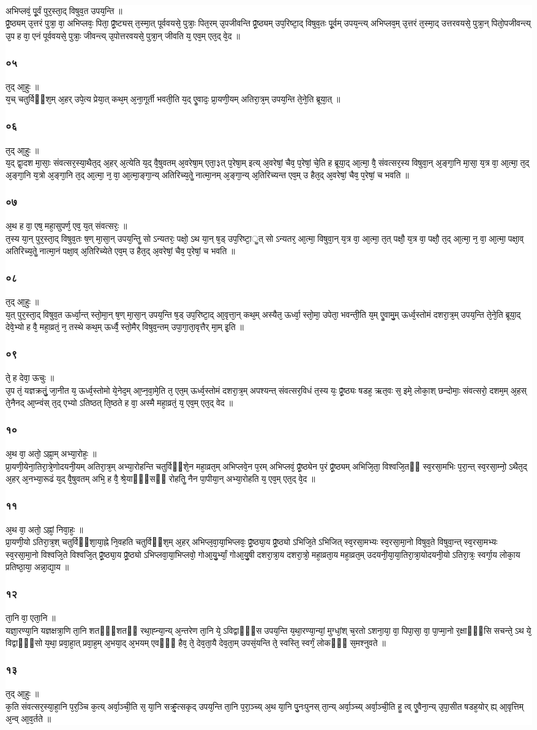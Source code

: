 अभिप्लवं᳘ पू᳘र्वं पुर᳘स्ता᳘द् विषुव᳘त उपय᳘न्ति ॥  
प्र्᳘̥̄ष्ठ्यम् उ᳘त्तरं पुत्रा᳘ वा᳘ अभिप्लवः᳘ पिता᳘ प्र्᳘̥̄ष्ट्यस् त᳘स्मा᳘त् पूर्ववयसे᳘ पुत्राः᳘ पित᳘रम् उ᳘पजीवन्ति प्र्᳘̥̄ष्ठ्यम् उप᳘रिष्टा᳘द् विषुव᳘तः पू᳘र्वम् उपय᳘न्त्य् अभिप्लव᳘म् उ᳘त्तरं त᳘स्मा᳘द् उत्तरवयसे᳘ पुत्रा᳘न् पितो᳘पजीवन्त्य् उ᳘प ह वा᳘ एनं पूर्ववयसे᳘ पुत्राः᳘ जीवन्त्य् उ᳘पोत्तरवयसे᳘ पुत्रा᳘न् जीवति य᳘ एव᳘म् एत᳘द् वे᳘द ॥  
### ०५
त᳘द् आ᳘हुः ॥  
य᳘च् चतुर्विᳫंश᳘म् अ᳘हर् उपे᳘त्य प्रेया᳘त् कथ᳘म् अ᳘ना᳘गूर्ती भवती᳘ति य᳘द् एॗवादः᳘ प्रा᳘यणी᳘यम् अतिरा᳘त्र᳘म् उपय᳘न्ति ते᳘ने᳘ति ब्रूया᳘त् ॥  
### ०६
त᳘द् आ᳘हुः ॥  
य᳘द् द्वा᳘दश मा᳘साः᳘ संवत्सर᳘स्या᳘थैत᳘द् अ᳘हर् अ᳘त्येति य᳘द् वै᳘षुवतम् अ᳘वरेषा᳘म् एता᳘३त् प᳘रेषा᳘म् इत्य् अ᳘वरेषां᳘ चैव᳘ प᳘रेषां᳘ चे᳘ति ह ब्रूया᳘द् आ᳘त्मा᳘ वै᳘ संवत्सर᳘स्य विषुवा᳘न् अ᳘ङ्गा᳘नि मा᳘सा᳘ य᳘त्र वा᳘ आ᳘त्मा᳘ त᳘द् अ᳘ङ्गा᳘नि य᳘त्रो अ᳘ङ्गा᳘नि त᳘द् आ᳘त्मा᳘ न᳘ वा᳘ आ᳘त्मा᳘ङ्गा᳘न्य् अतिरिच्य᳘तेॗ नात्मा᳘नम् अ᳘ङ्गा᳘न्य् अ᳘तिरिच्यन्त एव᳘म् उ हैत᳘द् अ᳘वरेषां᳘ चैव᳘ प᳘रेषां᳘ च भवति ॥  
### ०७
अ᳘थ ह वा᳘ एष᳘ महा᳘सुपर्ण᳘ एव᳘ य᳘त् संवत्सरः᳘ ॥  
त᳘स्य या᳘न् पुर᳘स्ता᳘द् विषुव᳘तः ष᳘ण् मा᳘सा᳘न् उपय᳘न्तिॗ सो ऽन्यतरः᳘ पक्षो᳘ ऽथ या᳘न् ष᳘ड् उप᳘रिष्टा᳘ॗत् सो ऽन्यतर᳘ आ᳘त्मा᳘ विषुवा᳘न् य᳘त्र वा᳘ आ᳘त्मा᳘ त᳘त् पक्षौ᳘ य᳘त्र वा᳘ पक्षौ᳘ त᳘द् आ᳘त्मा᳘ न᳘ वा᳘ आ᳘त्मा᳘ पक्षा᳘व् अतिरिच्य᳘तेॗ नात्मा᳘नं पक्षा᳘व् अ᳘तिरिच्येते एव᳘म् उ हैत᳘द् अ᳘वरेषां᳘ चैव᳘ प᳘रेषां᳘ च भवति ॥  
### ०८
त᳘द् आ᳘हुः ॥  
य᳘त् पुर᳘स्ता᳘द् विषुव᳘त ऊर्ध्वा᳘न्त् स्तो᳘मा᳘न् ष᳘ण् मा᳘सा᳘न् उपय᳘न्ति ष᳘ड् उप᳘रिष्टा᳘द् आ᳘वृत्ता᳘न् कथ᳘म् अस्यैत᳘ ऊर्ध्वा᳘ स्तो᳘मा᳘ उपेता᳘ भवन्ती᳘ति य᳘म् एॗवामु᳘म् ऊर्ध्व᳘स्तोमं दशरा᳘त्र᳘म् उपय᳘न्ति ते᳘ने᳘ति ब्रूया᳘द् देवे᳘भ्यो ह वै᳘ महा᳘व्रतं᳘ न᳘ तस्थे कथ᳘म् ऊर्ध्वै᳘ स्तो᳘मैर् विषुव᳘न्तम् उपा᳘गा᳘ता᳘वृत्तैर् मा᳘म् इ᳘ति ॥  
### ०९
ते᳘ ह देवा᳘ ऊचुः ॥  
उ᳘प तं᳘ यज्ञक्रतुं᳘ जा᳘नीत य᳘ ऊर्ध्व᳘स्तोमो ये᳘नेद᳘म् आ᳘प्न᳘वा᳘मे᳘ति त᳘ एत᳘म् ऊर्ध्व᳘स्तोमं दशरा᳘त्र᳘म् अपश्यन्त् संवत्सर᳘विधं त᳘स्य यः᳘ प्र्᳘̥̄ष्ठ्यः षडह᳘ ऋत᳘वः स᳘ इमे᳘ लोका᳘श् छन्दोमाः᳘ संवत्सरो᳘ दशम᳘म् अ᳘हस् ते᳘नैनद् आ᳘प्न्वंस् त᳘द् एभ्यो ऽतिष्ठत् ति᳘ष्ठते ह वा᳘ अस्मै महा᳘व्रतं᳘ य᳘ एव᳘म् एत᳘द् वेद ॥  
### १०
अ᳘थ वा᳘ अतो᳘ ऽह्ना᳘म् अभ्या᳘रोहः᳘ ॥  
प्रा᳘यणी᳘येना᳘तिरा᳘त्रे᳘णोदयनी᳘यम् अतिरा᳘त्र᳘म् अभ्या᳘रोहन्ति चतुर्विᳫंशे᳘न महा᳘व्रत᳘म् अभिप्लवे᳘न प᳘रम् अभिप्लवं᳘ प्र्᳘̥̄ष्ठ्येन प᳘रं प्र्᳘̥̄ष्ठ्यम् अभिजि᳘ता᳘ विश्वजि᳘तᳫं स्व᳘रसा᳘मभिः प᳘रा᳘न्त् स्व᳘रसा᳘म्नो᳘ ऽथैत᳘द् अ᳘हर् अ᳘नभ्या᳘रूढं य᳘द् वै᳘षुवतम् अभि᳘ ह वै᳘ श्रे᳘याᳫं᳘सᳫं रोहतिॗ नैन पा᳘पीया᳘न् अभ्या᳘रोहति य᳘ एव᳘म् एत᳘द् वे᳘द ॥  
### ११
अ᳘थ वा᳘ अतो᳘ ऽह्नां᳘ निवा᳘हः᳘ ॥  
प्रा᳘यणी᳘यो ऽतिरा᳘त्र᳘श् चतुर्विᳫंशा᳘या᳘ह्ने नि᳘वहति चतुर्विᳫंश᳘म् अ᳘हर् अभिप्ल᳘वा᳘या᳘भिप्लवः᳘ प्र्᳘̥̄ष्ठ्या᳘य प्र्᳘̥̄ष्ठ्यो ऽभिजि᳘ते ऽभिजित् स्व᳘रसा᳘मभ्यः स्व᳘रसा᳘मा᳘नो विषुव᳘ते विषुवा᳘न्त् स्व᳘रसा᳘मभ्यः स्व᳘रसा᳘मा᳘नो विश्वजि᳘ते विश्वजि᳘त् प्र्᳘̥̄ष्ठ्या᳘य प्र्᳘̥̄ष्ठ्यो ऽभिप्लवा᳘या᳘भिप्लवो᳘ गोआ᳘यु᳘र्भ्यां᳘ गोआ᳘यु᳘षी दशरा᳘त्रा᳘य दशरा᳘त्रो᳘ महा᳘व्रता᳘य महा᳘व्रत᳘म् उदयनी᳘या᳘या᳘तिरा᳘त्रा᳘योदयनी᳘यो ऽतिरा᳘त्रः᳘ स्वर्गा᳘य लोका᳘य प्रतिष्ठा᳘या᳘ अन्ना᳘द्या᳘य ॥  
### १२
ता᳘नि वा᳘ एता᳘नि ॥  
यज्ञा᳘रण्या᳘नि यज्ञक्षत्रा᳘णि ता᳘नि शतᳫं᳘शतᳫं रथा᳘ह्न्या᳘न्य् अ᳘न्तरेण ता᳘नि ये᳘ ऽविद्वाᳫं᳘स उपय᳘न्ति य᳘था᳘रण्या᳘न्यां᳘ मुग्धां᳘श् च᳘रतो ऽशना᳘या᳘ वा᳘ पिपा᳘सा᳘ वा᳘ पा᳘प्मा᳘नो र᳘क्षाᳫं᳘सि सचन्ते᳘ ऽथ ये᳘ विद्वाᳫं᳘सो य᳘था᳘ प्रवा᳘हा᳘त् प्रवा᳘ह᳘म् अ᳘भया᳘द् अ᳘भयम् एवᳫं᳘ हैव᳘ ते᳘ देव᳘ता᳘यै देव᳘ता᳘म् उपसं᳘यन्ति ते᳘ स्वस्ति᳘ स्वर्गं᳘ लोकᳫं᳘ स᳘मश्नुवते ॥  
### १३
त᳘द् आ᳘हुः ॥  
क᳘ति संवत्सर᳘स्या᳘हा᳘नि प᳘र᳘ञ्चि क᳘त्य् अर्वा᳘ञ्ची᳘ति स᳘ या᳘नि सक्र्᳘̥̄त्सकृद् उपय᳘न्ति ता᳘नि प᳘रा᳘ञ्च्य् अ᳘थ या᳘नि पु᳘नःपुनस् ता᳘न्य् अर्वा᳘ञ्च्य् अर्वा᳘ञ्ची᳘ति हॗ त्व् एॗवैना᳘न्य् उ᳘पा᳘सीत षडह᳘योर् ह्य् आ᳘वृत्तिम् अ᳘न्व् आ᳘व᳘र्तते ॥  